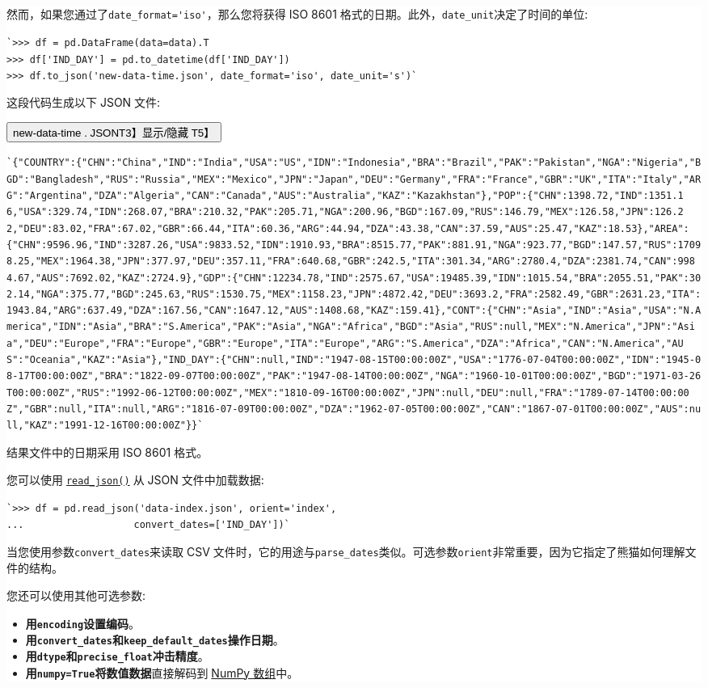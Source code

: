 然而，如果您通过了`date_format='iso'`，那么您将获得 ISO 8601 格式的日期。此外，`date_unit`决定了时间的单位:

>>>

```
`>>> df = pd.DataFrame(data=data).T
>>> df['IND_DAY'] = pd.to_datetime(df['IND_DAY'])
>>> df.to_json('new-data-time.json', date_format='iso', date_unit='s')` 
```

这段代码生成以下 JSON 文件:

<button class="btn w-100" data-toggle="collapse" data-target="#collapse767fc1" aria-expanded="false" aria-controls="collapse767fc1" markdown="1">new-data-time . JSONT3】显示/隐藏 T5】</button>

```
`{"COUNTRY":{"CHN":"China","IND":"India","USA":"US","IDN":"Indonesia","BRA":"Brazil","PAK":"Pakistan","NGA":"Nigeria","BGD":"Bangladesh","RUS":"Russia","MEX":"Mexico","JPN":"Japan","DEU":"Germany","FRA":"France","GBR":"UK","ITA":"Italy","ARG":"Argentina","DZA":"Algeria","CAN":"Canada","AUS":"Australia","KAZ":"Kazakhstan"},"POP":{"CHN":1398.72,"IND":1351.16,"USA":329.74,"IDN":268.07,"BRA":210.32,"PAK":205.71,"NGA":200.96,"BGD":167.09,"RUS":146.79,"MEX":126.58,"JPN":126.22,"DEU":83.02,"FRA":67.02,"GBR":66.44,"ITA":60.36,"ARG":44.94,"DZA":43.38,"CAN":37.59,"AUS":25.47,"KAZ":18.53},"AREA":{"CHN":9596.96,"IND":3287.26,"USA":9833.52,"IDN":1910.93,"BRA":8515.77,"PAK":881.91,"NGA":923.77,"BGD":147.57,"RUS":17098.25,"MEX":1964.38,"JPN":377.97,"DEU":357.11,"FRA":640.68,"GBR":242.5,"ITA":301.34,"ARG":2780.4,"DZA":2381.74,"CAN":9984.67,"AUS":7692.02,"KAZ":2724.9},"GDP":{"CHN":12234.78,"IND":2575.67,"USA":19485.39,"IDN":1015.54,"BRA":2055.51,"PAK":302.14,"NGA":375.77,"BGD":245.63,"RUS":1530.75,"MEX":1158.23,"JPN":4872.42,"DEU":3693.2,"FRA":2582.49,"GBR":2631.23,"ITA":1943.84,"ARG":637.49,"DZA":167.56,"CAN":1647.12,"AUS":1408.68,"KAZ":159.41},"CONT":{"CHN":"Asia","IND":"Asia","USA":"N.America","IDN":"Asia","BRA":"S.America","PAK":"Asia","NGA":"Africa","BGD":"Asia","RUS":null,"MEX":"N.America","JPN":"Asia","DEU":"Europe","FRA":"Europe","GBR":"Europe","ITA":"Europe","ARG":"S.America","DZA":"Africa","CAN":"N.America","AUS":"Oceania","KAZ":"Asia"},"IND_DAY":{"CHN":null,"IND":"1947-08-15T00:00:00Z","USA":"1776-07-04T00:00:00Z","IDN":"1945-08-17T00:00:00Z","BRA":"1822-09-07T00:00:00Z","PAK":"1947-08-14T00:00:00Z","NGA":"1960-10-01T00:00:00Z","BGD":"1971-03-26T00:00:00Z","RUS":"1992-06-12T00:00:00Z","MEX":"1810-09-16T00:00:00Z","JPN":null,"DEU":null,"FRA":"1789-07-14T00:00:00Z","GBR":null,"ITA":null,"ARG":"1816-07-09T00:00:00Z","DZA":"1962-07-05T00:00:00Z","CAN":"1867-07-01T00:00:00Z","AUS":null,"KAZ":"1991-12-16T00:00:00Z"}}` 
```

结果文件中的日期采用 ISO 8601 格式。

您可以使用 [`read_json()`](https://pandas.pydata.org/pandas-docs/stable/reference/api/pandas.read_json.html) 从 JSON 文件中加载数据:

>>>

```
`>>> df = pd.read_json('data-index.json', orient='index',
...                   convert_dates=['IND_DAY'])` 
```

当您使用参数`convert_dates`来读取 CSV 文件时，它的用途与`parse_dates`类似。可选参数`orient`非常重要，因为它指定了熊猫如何理解文件的结构。

您还可以使用其他可选参数:

*   **用`encoding`设置编码**。
*   **用`convert_dates`和`keep_default_dates`操作日期**。
*   **用`dtype`和`precise_float`冲击精度**。
*   **用`numpy=True`将数值数据**直接解码到 [NumPy 数组](https://realpython.com/numpy-array-programming/)中。
